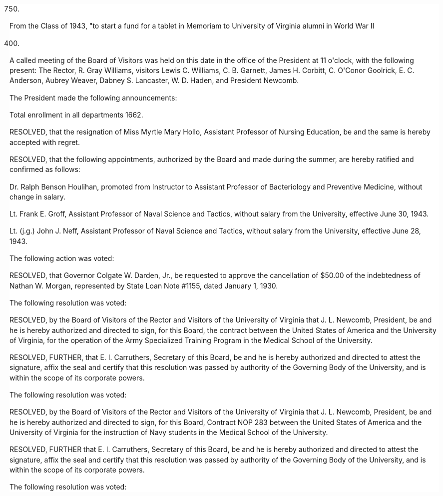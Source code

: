750.

From the Class of 1943, "to start a fund for a tablet in Memoriam to University of Virginia alumni in World War II

400.

A called meeting of the Board of Visitors was held on this date in the office of the President at 11 o'clock, with the following present: The Rector, R. Gray Williams, visitors Lewis C. Williams, C. B. Garnett, James H. Corbitt, C. O'Conor Goolrick, E. C. Anderson, Aubrey Weaver, Dabney S. Lancaster, W. D. Haden, and President Newcomb.

The President made the following announcements:

Total enrollment in all departments 1662.

RESOLVED, that the resignation of Miss Myrtle Mary Hollo, Assistant Professor of Nursing Education, be and the same is hereby accepted with regret.

RESOLVED, that the following appointments, authorized by the Board and made during the summer, are hereby ratified and confirmed as follows:

Dr. Ralph Benson Houlihan, promoted from Instructor to Assistant Professor of Bacteriology and Preventive Medicine, without change in salary.

Lt. Frank E. Groff, Assistant Professor of Naval Science and Tactics, without salary from the University, effective June 30, 1943.

Lt. (j.g.) John J. Neff, Assistant Professor of Naval Science and Tactics, without salary from the University, effective June 28, 1943.

The following action was voted:

RESOLVED, that Governor Colgate W. Darden, Jr., be requested to approve the cancellation of $50.00 of the indebtedness of Nathan W. Morgan, represented by State Loan Note #1155, dated January 1, 1930.

The following resolution was voted:

RESOLVED, by the Board of Visitors of the Rector and Visitors of the University of Virginia that J. L. Newcomb, President, be and he is hereby authorized and directed to sign, for this Board, the contract between the United States of America and the University of Virginia, for the operation of the Army Specialized Training Program in the Medical School of the University.

RESOLVED, FURTHER, that E. I. Carruthers, Secretary of this Board, be and he is hereby authorized and directed to attest the signature, affix the seal and certify that this resolution was passed by authority of the Governing Body of the University, and is within the scope of its corporate powers.

The following resolution was voted:

RESOLVED, by the Board of Visitors of the Rector and Visitors of the University of Virginia that J. L. Newcomb, President, be and he is hereby authorized and directed to sign, for this Board, Contract NOP 283 between the United States of America and the University of Virginia for the instruction of Navy students in the Medical School of the University.

RESOLVED, FURTHER that E. I. Carruthers, Secretary of this Board, be and he is hereby authorized and directed to attest the signature, affix the seal and certify that this resolution was passed by authority of the Governing Body of the University, and is within the scope of its corporate powers.

The following resolution was voted:
